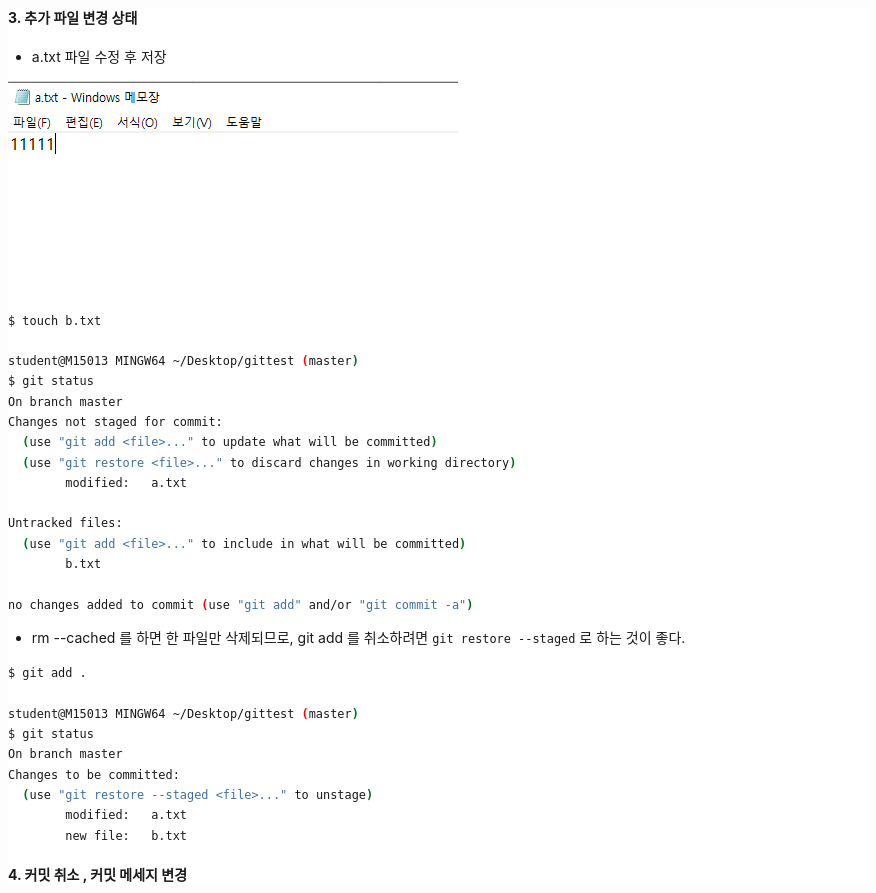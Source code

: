 

#### 3. 추가 파일 변경 상태

* a.txt 파일 수정 후 저장

![image-20200423103834260](images/image-20200423103834260.png)

```bash
$ touch b.txt

student@M15013 MINGW64 ~/Desktop/gittest (master)
$ git status
On branch master
Changes not staged for commit:
  (use "git add <file>..." to update what will be committed)
  (use "git restore <file>..." to discard changes in working directory)
        modified:   a.txt

Untracked files:
  (use "git add <file>..." to include in what will be committed)
        b.txt

no changes added to commit (use "git add" and/or "git commit -a")
```



* rm --cached 를 하면 한 파일만 삭제되므로, git add 를 취소하려면 `git restore --staged` 로 하는 것이 좋다. 

```bash
$ git add .

student@M15013 MINGW64 ~/Desktop/gittest (master)
$ git status
On branch master
Changes to be committed:
  (use "git restore --staged <file>..." to unstage)
        modified:   a.txt
        new file:   b.txt

```



#### 4. 커밋 취소 , 커밋 메세지 변경

